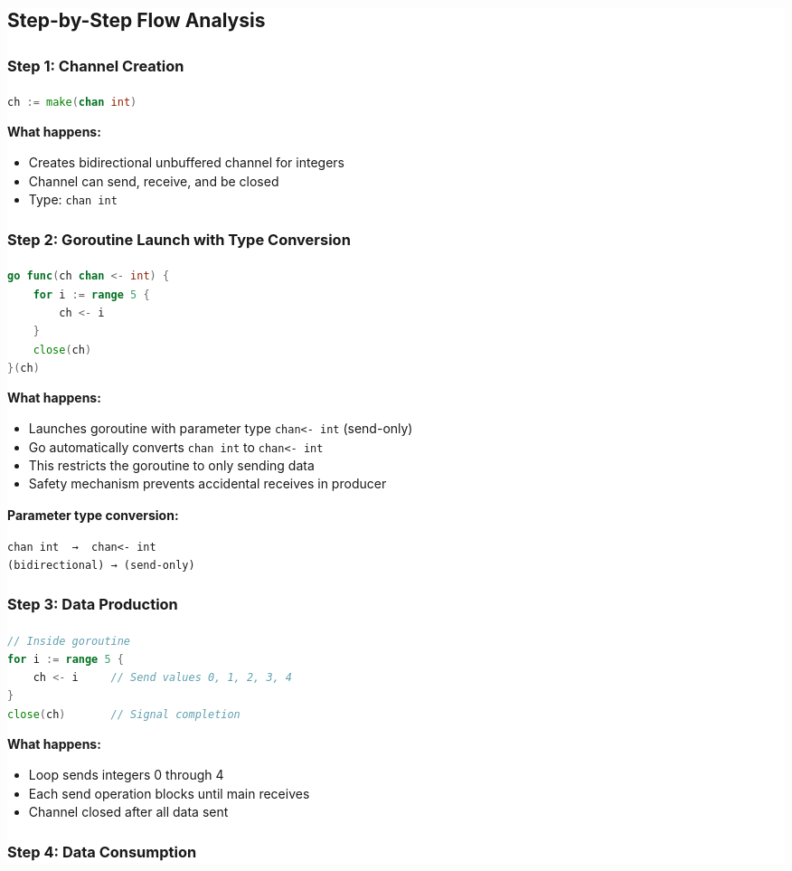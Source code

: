 ## Step-by-Step Flow Analysis

### Step 1: Channel Creation

```go
ch := make(chan int)
```

**What happens:**

- Creates bidirectional unbuffered channel for integers
- Channel can send, receive, and be closed
- Type: `chan int`

### Step 2: Goroutine Launch with Type Conversion

```go
go func(ch chan <- int) {
    for i := range 5 {
        ch <- i
    }
    close(ch)
}(ch)
```

**What happens:**

- Launches goroutine with parameter type `chan<- int` (send-only)
- Go automatically converts `chan int` to `chan<- int`
- This restricts the goroutine to only sending data
- Safety mechanism prevents accidental receives in producer

**Parameter type conversion:**

```
chan int  →  chan<- int
(bidirectional) → (send-only)
```

### Step 3: Data Production

```go
// Inside goroutine
for i := range 5 {
    ch <- i     // Send values 0, 1, 2, 3, 4
}
close(ch)       // Signal completion
```

**What happens:**

- Loop sends integers 0 through 4
- Each send operation blocks until main receives
- Channel closed after all data sent

### Step 4: Data Consumption
